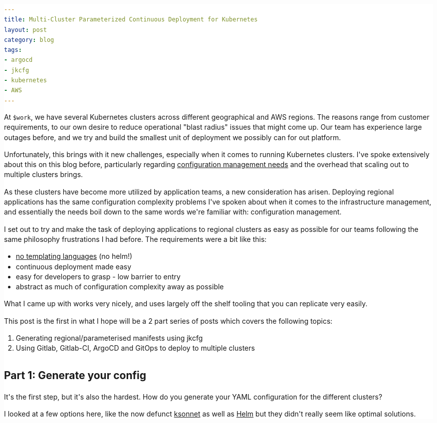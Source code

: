 ```yaml
---
title: Multi-Cluster Parameterized Continuous Deployment for Kubernetes
layout: post
category: blog
tags:
- argocd
- jkcfg
- kubernetes
- AWS
---
```


At `$work`, we have several Kubernetes clusters across different geographical and AWS regions. The reasons range from customer requirements, to our own desire to reduce operational "blast radius" issues that might come up. Our team has experience large outages before, and we try and build the smallest unit of deployment we possibly can for out platform.

Unfortunately, this brings with it new challenges, especially when it comes to running Kubernetes clusters. I've spoke extensively about this on this blog before, particularly regarding [configuration management needs](https://leebriggs.co.uk/blog/2018/05/08/kubernetes-config-mgmt.html) and the overhead that scaling out to multiple clusters brings.

As these clusters have become more utilized by application teams, a new consideration has arisen. Deploying regional applications has the same configuration complexity problems I've spoken about when it comes to the infrastructure management, and essentially the needs boil down to the same words we're familiar with: configuration management.

I set out to try and make the task of deploying applications to regional clusters as easy as possible for our teams following the same philosophy frustrations I had before. The requirements were a bit like this:

- [no templating languages](https://leebriggs.co.uk/blog/2019/02/07/why-are-we-templating-yaml.html) (no helm!)
- continuous deployment made easy
- easy for developers to grasp - low barrier to entry  
- abstract as much of configuration complexity away as possible

What I came up with works very nicely, and uses largely off the shelf tooling that you can replicate very easily.

This post is the first in what I hope will be a 2 part series of posts which covers the following topics:

  1. Generating regional/parameterised manifests using jkcfg
  2. Using Gitlab, Gitlab-CI, ArgoCD and GitOps to deploy to multiple clusters

## Part 1: Generate your config

It's the first step, but it's also the hardest. How do you generate your YAML configuration for the different clusters?

I looked at a few options here, like the now defunct [ksonnet](https://ksonnet.io/) as well as [Helm](https://helm.sh/) but they didn't really seem like optimal solutions. 
